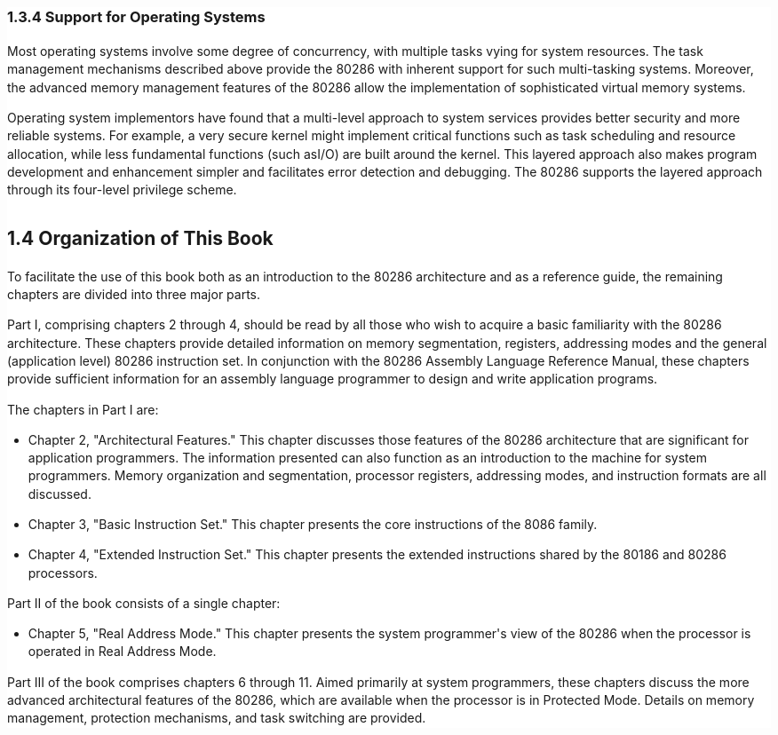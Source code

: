 ### 1.3.4 Support for Operating Systems

Most operating systems involve some degree of concurrency, with multiple
tasks vying for system resources. The task management mechanisms described
above provide the 80286 with inherent support for such multi-tasking
systems. Moreover, the advanced memory management features of the 80286
allow the implementation of sophisticated virtual memory systems.

Operating system implementors have found that a multi-level approach to
system services provides better security and more reliable systems. For
example, a very secure kernel might implement critical functions such as
task scheduling and resource allocation, while less fundamental functions
(such asI/O) are built around the kernel. This layered approach also makes
program development and enhancement simpler and facilitates error detection
and debugging. The 80286 supports the layered approach through its
four-level privilege scheme.

## 1.4 Organization of This Book

To facilitate the use of this book both as an introduction to the 80286
architecture and as a reference guide, the remaining chapters are divided
into three major parts.

Part I, comprising chapters 2 through 4, should be read by all those who
wish to acquire a basic familiarity with the 80286 architecture. These
chapters provide detailed information on memory segmentation, registers,
addressing modes and the general (application level) 80286 instruction set.
In conjunction with the 80286 Assembly Language Reference Manual, these
chapters provide sufficient information for an assembly language programmer
to design and write application programs.

The chapters in Part I are:

- Chapter 2, "Architectural Features." This chapter discusses those features
of the 80286 architecture that are significant for application programmers.
The information presented can also function as an introduction to the
machine for system programmers. Memory organization and segmentation,
processor registers, addressing modes, and instruction formats are all
discussed.

- Chapter 3, "Basic Instruction Set." This chapter presents the core
instructions of the 8086 family.

- Chapter 4, "Extended Instruction Set." This chapter presents the extended
instructions shared by the 80186 and 80286 processors.

Part II of the book consists of a single chapter:

- Chapter 5, "Real Address Mode." This chapter presents the system
programmer's view of the 80286 when the processor is operated in Real
Address Mode.

Part III of the book comprises chapters 6 through 11. Aimed primarily at
system programmers, these chapters discuss the more advanced architectural
features of the 80286, which are available when the processor is in
Protected Mode. Details on memory management, protection mechanisms, and
task switching are provided.
